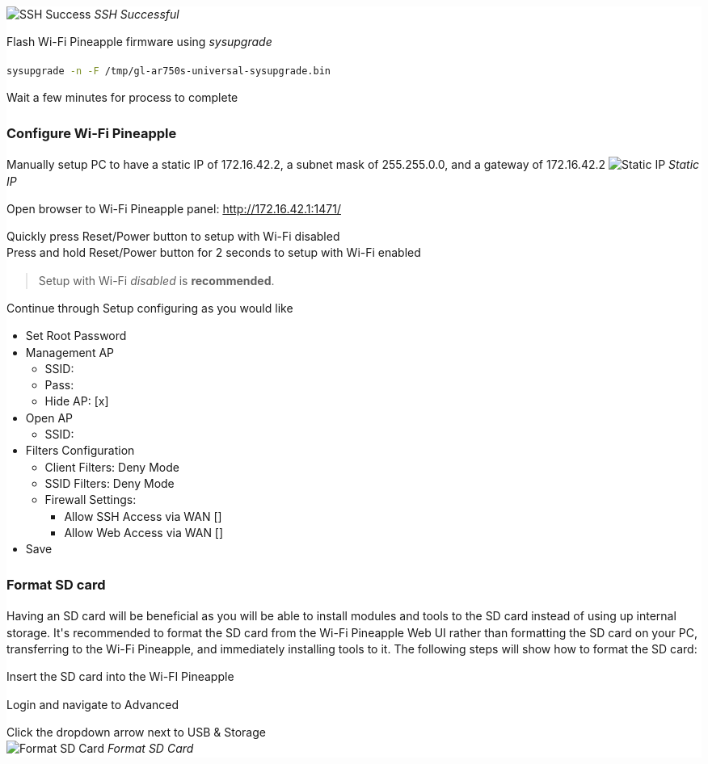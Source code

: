 ![SSH Success](/diy-wifi-pineapple14.png)
_SSH Successful_

Flash Wi-Fi Pineapple firmware using _sysupgrade_
```bash
sysupgrade -n -F /tmp/gl-ar750s-universal-sysupgrade.bin
```

Wait a few minutes for process to complete

### Configure Wi-Fi Pineapple

Manually setup PC to have a static IP of 172.16.42.2, a subnet mask of 255.255.0.0, and a gateway of 172.16.42.2 
![Static IP](/diy-wifi-pineapple19.png)
_Static IP_

Open browser to Wi-Fi Pineapple panel: <http://172.16.42.1:1471/>

Quickly press Reset/Power button to setup with Wi-Fi disabled  
Press and hold Reset/Power button for 2 seconds to setup with Wi-Fi enabled

> Setup with Wi-Fi _disabled_ is **recommended**.

Continue through Setup configuring as you would like

- Set Root Password
- Management AP
    - SSID:  
    - Pass: 
    - Hide AP: [x]
- Open AP 
    - SSID: 
- Filters Configuration
    - Client Filters: Deny Mode
    - SSID Filters: Deny Mode
    - Firewall Settings:
        - Allow SSH Access via WAN []
        - Allow Web Access via WAN []          
- Save

### Format SD card

Having an SD card will be beneficial as you will be able to install modules and tools to the SD card instead of using up internal storage. It's recommended to format the SD card from the Wi-Fi Pineapple Web UI rather than formatting the SD card on your PC, transferring to the Wi-Fi Pineapple, and immediately installing tools to it. The following steps will show how to format the SD card:

Insert the SD card into the Wi-FI Pineapple

Login and navigate to Advanced

Click the dropdown arrow next to USB & Storage  
![Format SD Card](/diy-wifi-pineapple16.png)
_Format SD Card_
